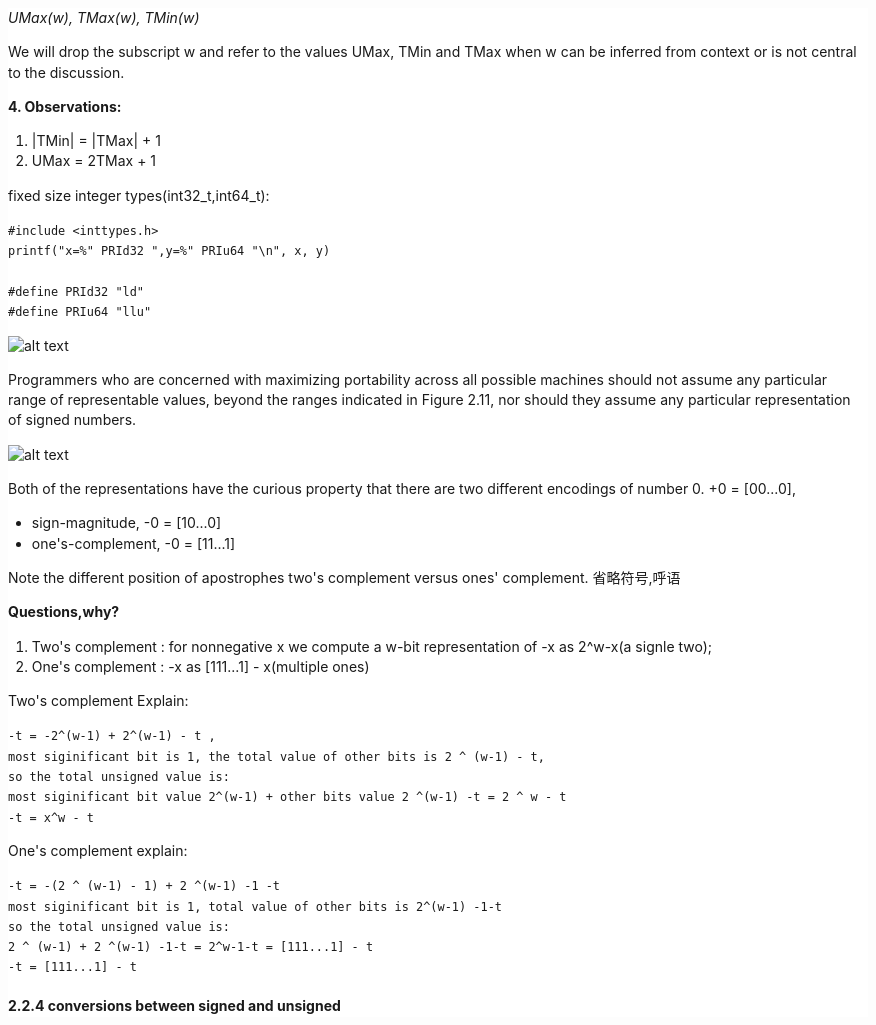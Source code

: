 *UMax(w), TMax(w), TMin(w)*

We will drop the subscript w and refer to the values UMax, TMin and TMax when w can be inferred from context or is not central to the discussion.

**4. Observations:**

 1. |TMin| = |TMax| + 1
 2. UMax = 2TMax + 1 

fixed size integer types(int32_t,int64_t):

    #include <inttypes.h>
    printf("x=%" PRId32 ",y=%" PRIu64 "\n", x, y)

    #define PRId32 "ld"
    #define PRIu64 "llu"

![alt text](http://7xp1jz.com1.z0.glb.clouddn.com/csapp/2/guaranteed_ranges.png "guaranteed ranges")

Programmers who are concerned with maximizing portability across all possible machines should not assume any particular range of representable values, beyond the ranges indicated in Figure 2.11, nor should they assume any particular representation of signed numbers.

![alt text](http://7xp1jz.com1.z0.glb.clouddn.com/csapp/2/two_other_standard_representation.png "other representations")

Both of the representations have the curious property that there are two different encodings of number 0. +0 = [00...0],
 
 * sign-magnitude, -0 = [10...0]
 * one's-complement, -0 = [11...1]

Note the different position of apostrophes two's complement versus ones' complement. 省略符号,呼语

**Questions,why?**

1. Two's complement : for nonnegative x we compute a w-bit representation of -x as 2^w-x(a signle two);
2. One's complement : -x as [111...1] - x(multiple ones)

Two's complement Explain:

    -t = -2^(w-1) + 2^(w-1) - t , 
    most siginificant bit is 1, the total value of other bits is 2 ^ (w-1) - t,
    so the total unsigned value is:
    most siginificant bit value 2^(w-1) + other bits value 2 ^(w-1) -t = 2 ^ w - t
    -t = x^w - t


One's complement explain:

    -t = -(2 ^ (w-1) - 1) + 2 ^(w-1) -1 -t
    most siginificant bit is 1, total value of other bits is 2^(w-1) -1-t
    so the total unsigned value is:
    2 ^ (w-1) + 2 ^(w-1) -1-t = 2^w-1-t = [111...1] - t
    -t = [111...1] - t

#### 2.2.4 conversions between signed and unsigned
